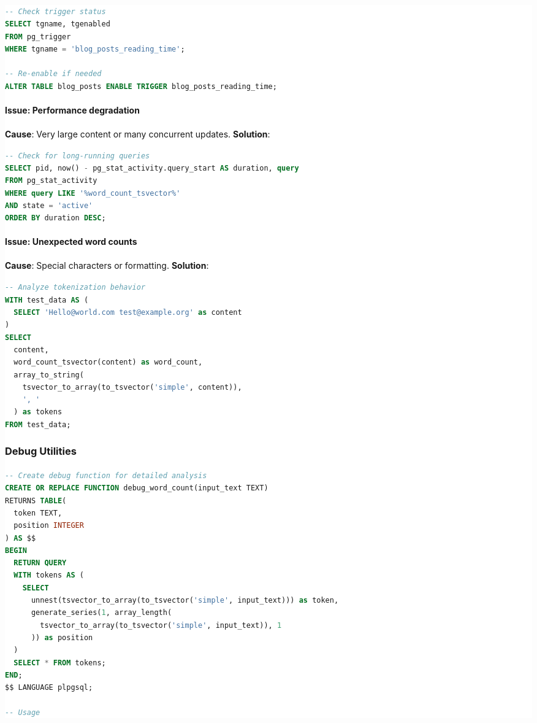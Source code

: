 ```sql
-- Check trigger status
SELECT tgname, tgenabled
FROM pg_trigger
WHERE tgname = 'blog_posts_reading_time';

-- Re-enable if needed
ALTER TABLE blog_posts ENABLE TRIGGER blog_posts_reading_time;
```

#### Issue: Performance degradation

**Cause**: Very large content or many concurrent updates.
**Solution**:

```sql
-- Check for long-running queries
SELECT pid, now() - pg_stat_activity.query_start AS duration, query
FROM pg_stat_activity
WHERE query LIKE '%word_count_tsvector%'
AND state = 'active'
ORDER BY duration DESC;
```

#### Issue: Unexpected word counts

**Cause**: Special characters or formatting.
**Solution**:

```sql
-- Analyze tokenization behavior
WITH test_data AS (
  SELECT 'Hello@world.com test@example.org' as content
)
SELECT
  content,
  word_count_tsvector(content) as word_count,
  array_to_string(
    tsvector_to_array(to_tsvector('simple', content)),
    ', '
  ) as tokens
FROM test_data;
```

### Debug Utilities

```sql
-- Create debug function for detailed analysis
CREATE OR REPLACE FUNCTION debug_word_count(input_text TEXT)
RETURNS TABLE(
  token TEXT,
  position INTEGER
) AS $$
BEGIN
  RETURN QUERY
  WITH tokens AS (
    SELECT
      unnest(tsvector_to_array(to_tsvector('simple', input_text))) as token,
      generate_series(1, array_length(
        tsvector_to_array(to_tsvector('simple', input_text)), 1
      )) as position
  )
  SELECT * FROM tokens;
END;
$$ LANGUAGE plpgsql;

-- Usage
```